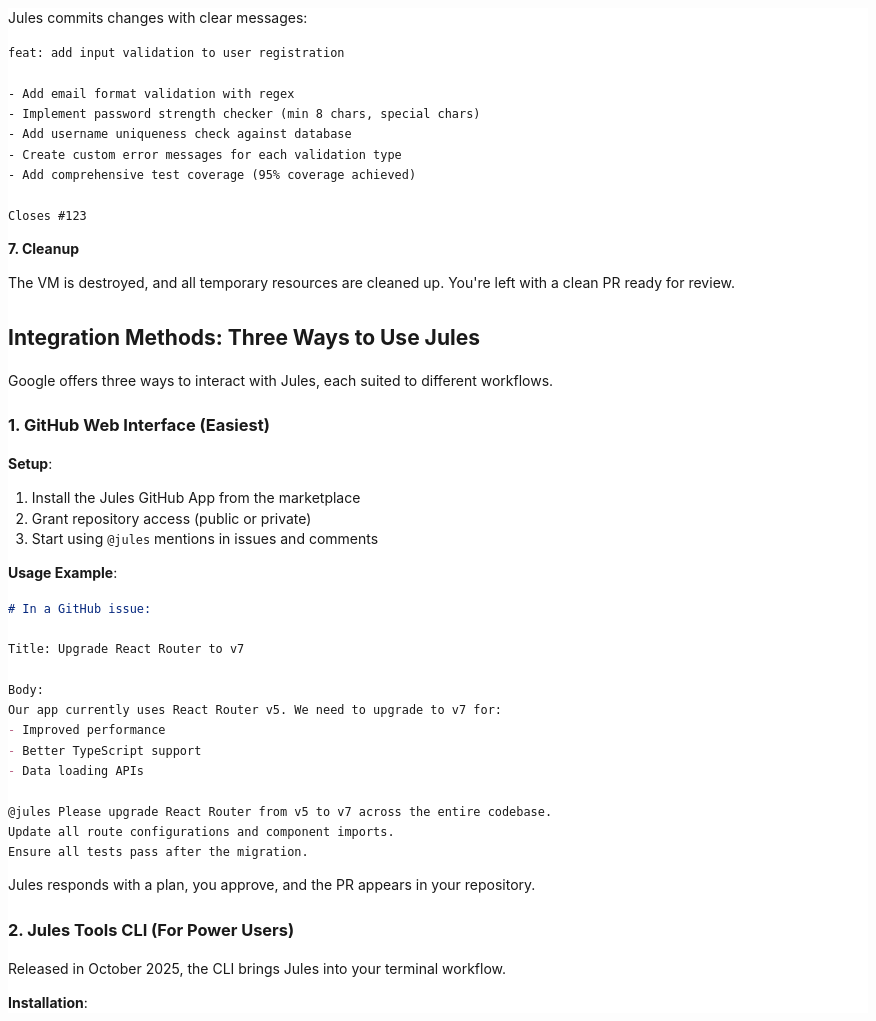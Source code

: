 Jules commits changes with clear messages:

````
feat: add input validation to user registration

- Add email format validation with regex
- Implement password strength checker (min 8 chars, special chars)
- Add username uniqueness check against database
- Create custom error messages for each validation type
- Add comprehensive test coverage (95% coverage achieved)

Closes #123
````

<strong>7. Cleanup</strong>

The VM is destroyed, and all temporary resources are cleaned up. You're left with a clean PR ready for review.

## Integration Methods: Three Ways to Use Jules

Google offers three ways to interact with Jules, each suited to different workflows.

### 1. GitHub Web Interface (Easiest)

<strong>Setup</strong>:

1. Install the Jules GitHub App from the marketplace
2. Grant repository access (public or private)
3. Start using `@jules` mentions in issues and comments

<strong>Usage Example</strong>:

````markdown
# In a GitHub issue:

Title: Upgrade React Router to v7

Body:
Our app currently uses React Router v5. We need to upgrade to v7 for:
- Improved performance
- Better TypeScript support
- Data loading APIs

@jules Please upgrade React Router from v5 to v7 across the entire codebase.
Update all route configurations and component imports.
Ensure all tests pass after the migration.
````

Jules responds with a plan, you approve, and the PR appears in your repository.

### 2. Jules Tools CLI (For Power Users)

Released in October 2025, the CLI brings Jules into your terminal workflow.

<strong>Installation</strong>:
